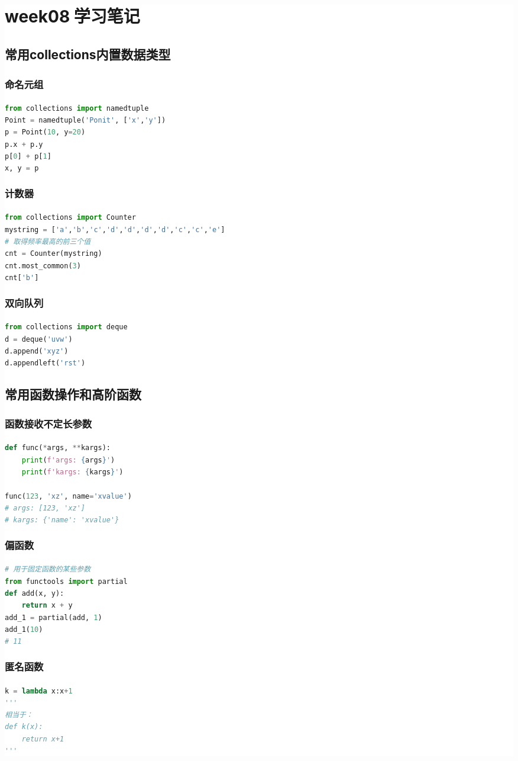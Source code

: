 # week08 学习笔记

## 常用collections内置数据类型
### 命名元组
```python
from collections import namedtuple
Point = namedtuple('Ponit', ['x','y'])
p = Point(10, y=20)
p.x + p.y
p[0] + p[1]
x, y = p
```
### 计数器
```python
from collections import Counter
mystring = ['a','b','c','d','d','d','d','c','c','e']
# 取得频率最高的前三个值
cnt = Counter(mystring)
cnt.most_common(3)
cnt['b']
```
### 双向队列
```python
from collections import deque
d = deque('uvw')
d.append('xyz')
d.appendleft('rst')
```
## 常用函数操作和高阶函数
### 函数接收不定长参数
```python
def func(*args, **kargs):
    print(f'args: {args}')
    print(f'kargs: {kargs}')

func(123, 'xz', name='xvalue')
# args: [123, 'xz']
# kargs: {'name': 'xvalue'}
```
### 偏函数
```python
# 用于固定函数的某些参数
from functools import partial
def add(x, y):
    return x + y
add_1 = partial(add, 1)
add_1(10)
# 11
```
### 匿名函数
```python
k = lambda x:x+1
'''
相当于：
def k(x): 
    return x+1
'''
```